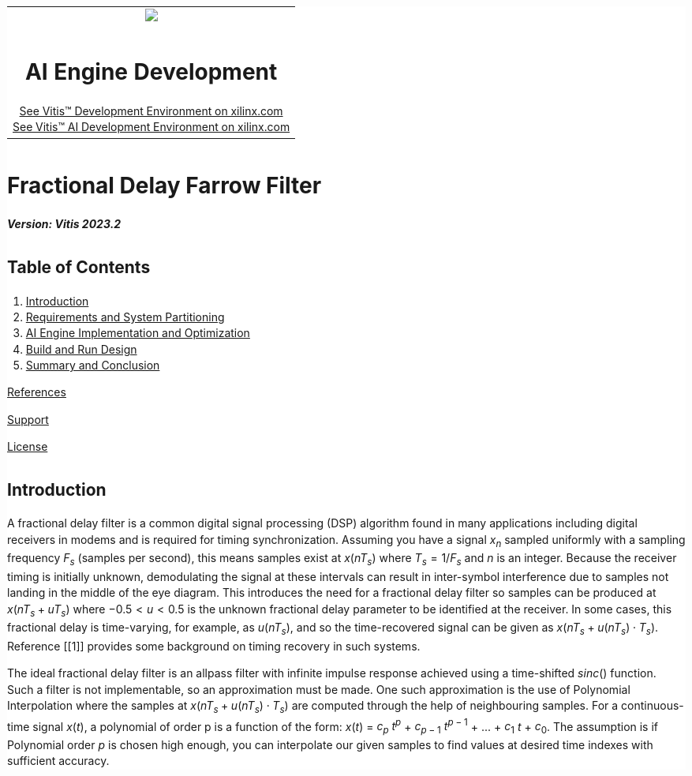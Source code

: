 
<table class="sphinxhide" width="100%">
 <tr width="100%">
    <td align="center"><img src="https://raw.githubusercontent.com/Xilinx/Image-Collateral/main/xilinx-logo.png" width="30%"/><h1>AI Engine Development</h1>
    <a href="https://www.xilinx.com/products/design-tools/vitis.html">See Vitis™ Development Environment on xilinx.com</br></a>
    <a href="https://www.xilinx.com/products/design-tools/vitis/vitis-ai.html">See Vitis™ AI Development Environment on xilinx.com</a>
    </td>
 </tr>
</table>

# Fractional Delay Farrow Filter

***Version: Vitis 2023.2***

## Table of Contents

1. [Introduction](#introduction)
2. [Requirements and System Partitioning](#requirements-and-system-partitioning)
3. [AI Engine Implementation and Optimization](#ai-engine-implementation-and-optimization)
4. [Build and Run Design](#build-and-run-design)
5. [Summary and Conclusion](#summary-and-conclusion)

[References](#references)

[Support](#support)

[License](#license)

## Introduction

A fractional delay filter is a common digital signal processing (DSP) algorithm found in many applications including digital receivers in modems and is required for timing synchronization.
Assuming you have a signal $x_n$ sampled uniformly with a sampling frequency $F_s$ (samples per second), this means samples exist at $x(nT_s)$ where $T_s=1/F_s$ and $n$ is an integer. Because the receiver timing is initially unknown, demodulating the signal at these intervals can result in inter-symbol interference due to samples not landing in the middle of the eye diagram.
This introduces the need for a fractional delay filter so samples can be produced at $x(nT_s + uT_s)$ where $-0.5 < u < 0.5$ is the unknown fractional delay parameter to be identified at the receiver. In some cases, this fractional delay is time-varying, for example, as $u(nT_s)$, and so the time-recovered signal can be given as $x(nT_s + u(nT_s)\cdot T_s)$. Reference [[1]] provides some background on timing recovery in such systems.

The ideal fractional delay filter is an allpass filter with infinite impulse response achieved using a time-shifted $sinc()$ function. Such a filter is not implementable, so an approximation must be made.
One such approximation is the use of Polynomial Interpolation where the samples at $x(nT_s + u(nT_s)\cdot T_s)$ are computed through the help of neighbouring samples. For a continuous-time signal $x(t)$, a polynomial of order p is a function of the form: $x(t)$ = $c_p$ $t^p$ + $c_{p-1}$ $t^{p-1}$ + ... + $c_1$ $t$ + $c_0$. The assumption is if Polynomial order $p$ is chosen high enough, you can interpolate our given samples to find values at desired time indexes with sufficient accuracy.
